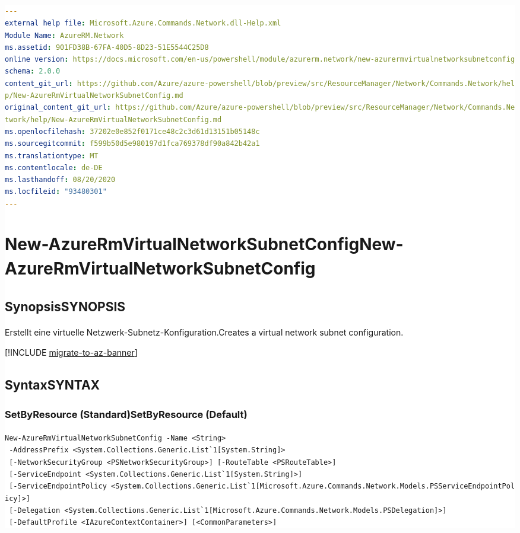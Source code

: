```yaml
---
external help file: Microsoft.Azure.Commands.Network.dll-Help.xml
Module Name: AzureRM.Network
ms.assetid: 901FD38B-67FA-40D5-8D23-51E5544C25D8
online version: https://docs.microsoft.com/en-us/powershell/module/azurerm.network/new-azurermvirtualnetworksubnetconfig
schema: 2.0.0
content_git_url: https://github.com/Azure/azure-powershell/blob/preview/src/ResourceManager/Network/Commands.Network/help/New-AzureRmVirtualNetworkSubnetConfig.md
original_content_git_url: https://github.com/Azure/azure-powershell/blob/preview/src/ResourceManager/Network/Commands.Network/help/New-AzureRmVirtualNetworkSubnetConfig.md
ms.openlocfilehash: 37202e0e852f0171ce48c2c3d61d13151b05148c
ms.sourcegitcommit: f599b50d5e980197d1fca769378df90a842b42a1
ms.translationtype: MT
ms.contentlocale: de-DE
ms.lasthandoff: 08/20/2020
ms.locfileid: "93480301"
---
```

# <span data-ttu-id="e9f3c-101">New-AzureRmVirtualNetworkSubnetConfig</span><span class="sxs-lookup"><span data-stu-id="e9f3c-101">New-AzureRmVirtualNetworkSubnetConfig</span></span>

## <span data-ttu-id="e9f3c-102">Synopsis</span><span class="sxs-lookup"><span data-stu-id="e9f3c-102">SYNOPSIS</span></span>
<span data-ttu-id="e9f3c-103">Erstellt eine virtuelle Netzwerk-Subnetz-Konfiguration.</span><span class="sxs-lookup"><span data-stu-id="e9f3c-103">Creates a virtual network subnet configuration.</span></span>

[!INCLUDE [migrate-to-az-banner](../../includes/migrate-to-az-banner.md)]

## <span data-ttu-id="e9f3c-104">Syntax</span><span class="sxs-lookup"><span data-stu-id="e9f3c-104">SYNTAX</span></span>

### <span data-ttu-id="e9f3c-105">SetByResource (Standard)</span><span class="sxs-lookup"><span data-stu-id="e9f3c-105">SetByResource (Default)</span></span>
```
New-AzureRmVirtualNetworkSubnetConfig -Name <String>
 -AddressPrefix <System.Collections.Generic.List`1[System.String]>
 [-NetworkSecurityGroup <PSNetworkSecurityGroup>] [-RouteTable <PSRouteTable>]
 [-ServiceEndpoint <System.Collections.Generic.List`1[System.String]>]
 [-ServiceEndpointPolicy <System.Collections.Generic.List`1[Microsoft.Azure.Commands.Network.Models.PSServiceEndpointPolicy]>]
 [-Delegation <System.Collections.Generic.List`1[Microsoft.Azure.Commands.Network.Models.PSDelegation]>]
 [-DefaultProfile <IAzureContextContainer>] [<CommonParameters>]
```
